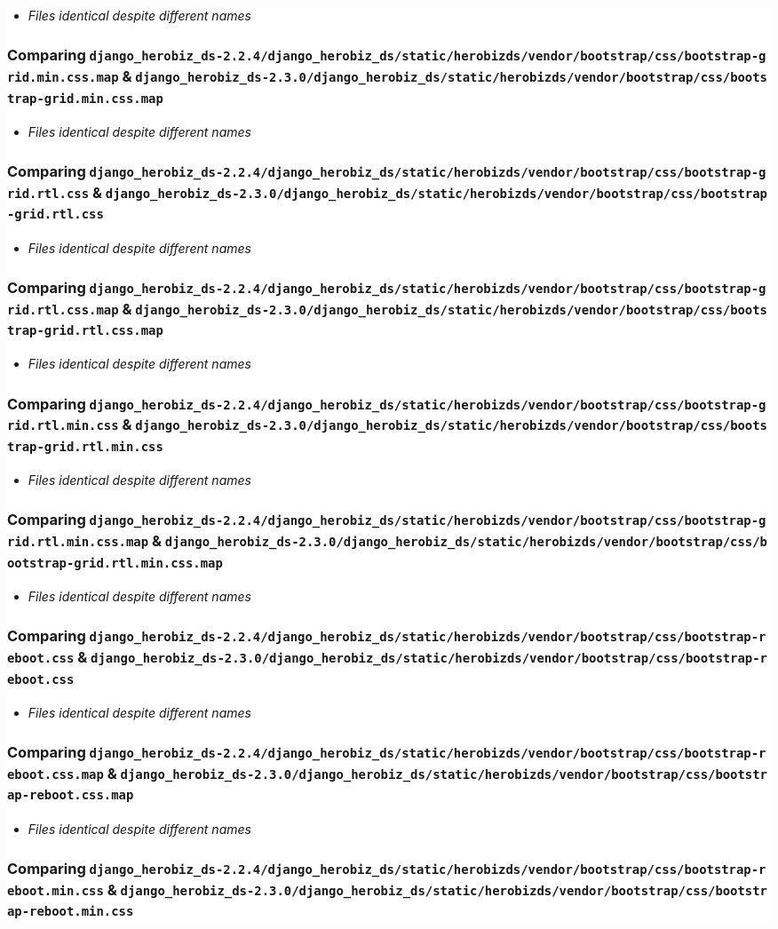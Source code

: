  * *Files identical despite different names*

### Comparing `django_herobiz_ds-2.2.4/django_herobiz_ds/static/herobizds/vendor/bootstrap/css/bootstrap-grid.min.css.map` & `django_herobiz_ds-2.3.0/django_herobiz_ds/static/herobizds/vendor/bootstrap/css/bootstrap-grid.min.css.map`

 * *Files identical despite different names*

### Comparing `django_herobiz_ds-2.2.4/django_herobiz_ds/static/herobizds/vendor/bootstrap/css/bootstrap-grid.rtl.css` & `django_herobiz_ds-2.3.0/django_herobiz_ds/static/herobizds/vendor/bootstrap/css/bootstrap-grid.rtl.css`

 * *Files identical despite different names*

### Comparing `django_herobiz_ds-2.2.4/django_herobiz_ds/static/herobizds/vendor/bootstrap/css/bootstrap-grid.rtl.css.map` & `django_herobiz_ds-2.3.0/django_herobiz_ds/static/herobizds/vendor/bootstrap/css/bootstrap-grid.rtl.css.map`

 * *Files identical despite different names*

### Comparing `django_herobiz_ds-2.2.4/django_herobiz_ds/static/herobizds/vendor/bootstrap/css/bootstrap-grid.rtl.min.css` & `django_herobiz_ds-2.3.0/django_herobiz_ds/static/herobizds/vendor/bootstrap/css/bootstrap-grid.rtl.min.css`

 * *Files identical despite different names*

### Comparing `django_herobiz_ds-2.2.4/django_herobiz_ds/static/herobizds/vendor/bootstrap/css/bootstrap-grid.rtl.min.css.map` & `django_herobiz_ds-2.3.0/django_herobiz_ds/static/herobizds/vendor/bootstrap/css/bootstrap-grid.rtl.min.css.map`

 * *Files identical despite different names*

### Comparing `django_herobiz_ds-2.2.4/django_herobiz_ds/static/herobizds/vendor/bootstrap/css/bootstrap-reboot.css` & `django_herobiz_ds-2.3.0/django_herobiz_ds/static/herobizds/vendor/bootstrap/css/bootstrap-reboot.css`

 * *Files identical despite different names*

### Comparing `django_herobiz_ds-2.2.4/django_herobiz_ds/static/herobizds/vendor/bootstrap/css/bootstrap-reboot.css.map` & `django_herobiz_ds-2.3.0/django_herobiz_ds/static/herobizds/vendor/bootstrap/css/bootstrap-reboot.css.map`

 * *Files identical despite different names*

### Comparing `django_herobiz_ds-2.2.4/django_herobiz_ds/static/herobizds/vendor/bootstrap/css/bootstrap-reboot.min.css` & `django_herobiz_ds-2.3.0/django_herobiz_ds/static/herobizds/vendor/bootstrap/css/bootstrap-reboot.min.css`
